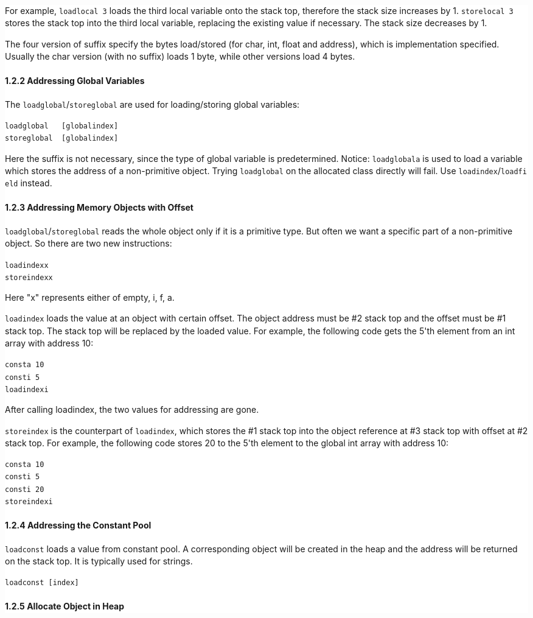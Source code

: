 For example, `loadlocal 3` loads the third local variable onto the stack top, therefore the stack size increases by 1. `storelocal 3` stores the stack top into the third local variable, replacing the existing value if necessary. The stack size decreases by 1.

The four version of suffix specify the bytes load/stored (for char, int, float and address), which is implementation specified. Usually the char version (with no suffix) loads 1 byte, while other versions load 4 bytes. 

#### 1.2.2 Addressing Global Variables

The `loadglobal`/`storeglobal` are used for loading/storing global variables:

    loadglobal   [globalindex]
    storeglobal  [globalindex]

Here the suffix is not necessary, since the type of global variable is predetermined.
Notice: `loadglobala` is used to load a variable which stores the address of a non-primitive object. Trying `loadglobal` on the allocated class directly will fail. Use `loadindex`/`loadfield` instead.

#### 1.2.3 Addressing Memory Objects with Offset

`loadglobal`/`storeglobal` reads the whole object only if it is a primitive type. But often we want a specific part of a non-primitive object. So there are two new instructions:

    loadindexx
    storeindexx

Here "x" represents either of empty, i, f, a. 

`loadindex` loads the value at an object with certain offset. The object address must be #2 stack top and the offset must be #1 stack top. The stack top will be replaced by the loaded value. For example, the following code gets the 5'th element from an int array with address 10:

    consta 10
    consti 5
    loadindexi

After calling loadindex, the two values for addressing are gone.

`storeindex` is the counterpart of `loadindex`, which stores the #1 stack top into the object reference at #3 stack top with offset at #2 stack top. For example, the following code stores 20 to the 5'th element to the global int array with address 10:

    consta 10
    consti 5
    consti 20
    storeindexi

#### 1.2.4 Addressing the Constant Pool

`loadconst` loads a value from constant pool. A corresponding object will be created in the heap and the address will be returned on the stack top. It is typically used for strings.

    loadconst [index]

#### 1.2.5 Allocate Object in Heap
